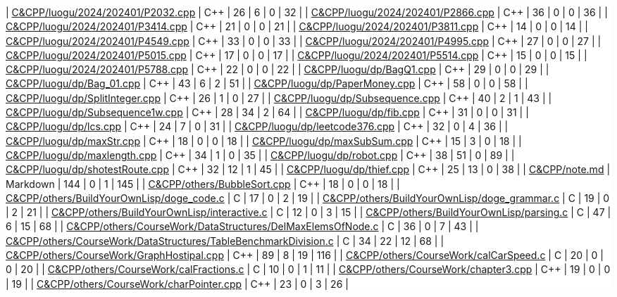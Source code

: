 | [C&CPP/luogu/2024/202401/P2032.cpp](/C&CPP/luogu/2024/202401/P2032.cpp) | C++ | 26 | 6 | 0 | 32 |
| [C&CPP/luogu/2024/202401/P2866.cpp](/C&CPP/luogu/2024/202401/P2866.cpp) | C++ | 36 | 0 | 0 | 36 |
| [C&CPP/luogu/2024/202401/P3414.cpp](/C&CPP/luogu/2024/202401/P3414.cpp) | C++ | 21 | 0 | 0 | 21 |
| [C&CPP/luogu/2024/202401/P3811.cpp](/C&CPP/luogu/2024/202401/P3811.cpp) | C++ | 14 | 0 | 0 | 14 |
| [C&CPP/luogu/2024/202401/P4549.cpp](/C&CPP/luogu/2024/202401/P4549.cpp) | C++ | 33 | 0 | 0 | 33 |
| [C&CPP/luogu/2024/202401/P4995.cpp](/C&CPP/luogu/2024/202401/P4995.cpp) | C++ | 27 | 0 | 0 | 27 |
| [C&CPP/luogu/2024/202401/P5015.cpp](/C&CPP/luogu/2024/202401/P5015.cpp) | C++ | 17 | 0 | 0 | 17 |
| [C&CPP/luogu/2024/202401/P5514.cpp](/C&CPP/luogu/2024/202401/P5514.cpp) | C++ | 15 | 0 | 0 | 15 |
| [C&CPP/luogu/2024/202401/P5788.cpp](/C&CPP/luogu/2024/202401/P5788.cpp) | C++ | 22 | 0 | 0 | 22 |
| [C&CPP/luogu/dp/BagQ1.cpp](/C&CPP/luogu/dp/BagQ1.cpp) | C++ | 29 | 0 | 0 | 29 |
| [C&CPP/luogu/dp/Bag_01.cpp](/C&CPP/luogu/dp/Bag_01.cpp) | C++ | 43 | 6 | 2 | 51 |
| [C&CPP/luogu/dp/PaperMoney.cpp](/C&CPP/luogu/dp/PaperMoney.cpp) | C++ | 58 | 0 | 0 | 58 |
| [C&CPP/luogu/dp/SplitInteger.cpp](/C&CPP/luogu/dp/SplitInteger.cpp) | C++ | 26 | 1 | 0 | 27 |
| [C&CPP/luogu/dp/Subsequence.cpp](/C&CPP/luogu/dp/Subsequence.cpp) | C++ | 40 | 2 | 1 | 43 |
| [C&CPP/luogu/dp/Subsequence1w.cpp](/C&CPP/luogu/dp/Subsequence1w.cpp) | C++ | 28 | 34 | 2 | 64 |
| [C&CPP/luogu/dp/fib.cpp](/C&CPP/luogu/dp/fib.cpp) | C++ | 31 | 0 | 0 | 31 |
| [C&CPP/luogu/dp/lcs.cpp](/C&CPP/luogu/dp/lcs.cpp) | C++ | 24 | 7 | 0 | 31 |
| [C&CPP/luogu/dp/leetcode376.cpp](/C&CPP/luogu/dp/leetcode376.cpp) | C++ | 32 | 0 | 4 | 36 |
| [C&CPP/luogu/dp/maxStr.cpp](/C&CPP/luogu/dp/maxStr.cpp) | C++ | 18 | 0 | 0 | 18 |
| [C&CPP/luogu/dp/maxSubSum.cpp](/C&CPP/luogu/dp/maxSubSum.cpp) | C++ | 15 | 3 | 0 | 18 |
| [C&CPP/luogu/dp/maxlength.cpp](/C&CPP/luogu/dp/maxlength.cpp) | C++ | 34 | 1 | 0 | 35 |
| [C&CPP/luogu/dp/robot.cpp](/C&CPP/luogu/dp/robot.cpp) | C++ | 38 | 51 | 0 | 89 |
| [C&CPP/luogu/dp/shotestRoute.cpp](/C&CPP/luogu/dp/shotestRoute.cpp) | C++ | 32 | 12 | 1 | 45 |
| [C&CPP/luogu/dp/thief.cpp](/C&CPP/luogu/dp/thief.cpp) | C++ | 25 | 13 | 0 | 38 |
| [C&CPP/note.md](/C&CPP/note.md) | Markdown | 144 | 0 | 1 | 145 |
| [C&CPP/others/BubbleSort.cpp](/C&CPP/others/BubbleSort.cpp) | C++ | 18 | 0 | 0 | 18 |
| [C&CPP/others/BuildYourOwnLisp/doge_code.c](/C&CPP/others/BuildYourOwnLisp/doge_code.c) | C | 17 | 0 | 2 | 19 |
| [C&CPP/others/BuildYourOwnLisp/doge_grammar.c](/C&CPP/others/BuildYourOwnLisp/doge_grammar.c) | C | 19 | 0 | 2 | 21 |
| [C&CPP/others/BuildYourOwnLisp/interactive.c](/C&CPP/others/BuildYourOwnLisp/interactive.c) | C | 12 | 0 | 3 | 15 |
| [C&CPP/others/BuildYourOwnLisp/parsing.c](/C&CPP/others/BuildYourOwnLisp/parsing.c) | C | 47 | 6 | 15 | 68 |
| [C&CPP/others/CourseWork/DataStructures/DelMaxElemsOfNode.c](/C&CPP/others/CourseWork/DataStructures/DelMaxElemsOfNode.c) | C | 36 | 0 | 7 | 43 |
| [C&CPP/others/CourseWork/DataStructures/TableBenchmarkDivision.c](/C&CPP/others/CourseWork/DataStructures/TableBenchmarkDivision.c) | C | 34 | 22 | 12 | 68 |
| [C&CPP/others/CourseWork/GraphHostipal.cpp](/C&CPP/others/CourseWork/GraphHostipal.cpp) | C++ | 89 | 8 | 19 | 116 |
| [C&CPP/others/CourseWork/calCarSpeed.c](/C&CPP/others/CourseWork/calCarSpeed.c) | C | 20 | 0 | 0 | 20 |
| [C&CPP/others/CourseWork/calFractions.c](/C&CPP/others/CourseWork/calFractions.c) | C | 10 | 0 | 1 | 11 |
| [C&CPP/others/CourseWork/chapter3.cpp](/C&CPP/others/CourseWork/chapter3.cpp) | C++ | 19 | 0 | 0 | 19 |
| [C&CPP/others/CourseWork/charPointer.cpp](/C&CPP/others/CourseWork/charPointer.cpp) | C++ | 23 | 0 | 3 | 26 |
